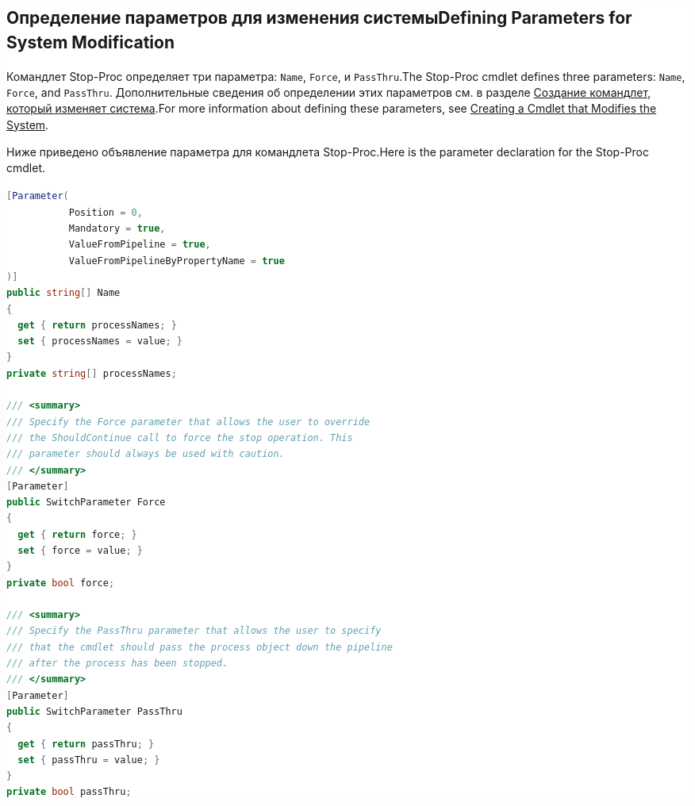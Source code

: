 ## <a name="defining-parameters-for-system-modification"></a><span data-ttu-id="12cbb-131">Определение параметров для изменения системы</span><span class="sxs-lookup"><span data-stu-id="12cbb-131">Defining Parameters for System Modification</span></span>

<span data-ttu-id="12cbb-132">Командлет Stop-Proc определяет три параметра: `Name`, `Force`, и `PassThru`.</span><span class="sxs-lookup"><span data-stu-id="12cbb-132">The Stop-Proc cmdlet defines three parameters: `Name`, `Force`, and `PassThru`.</span></span> <span data-ttu-id="12cbb-133">Дополнительные сведения об определении этих параметров см. в разделе [Создание командлет, который изменяет система](./creating-a-cmdlet-that-modifies-the-system.md).</span><span class="sxs-lookup"><span data-stu-id="12cbb-133">For more information about defining these parameters, see [Creating a Cmdlet that Modifies the System](./creating-a-cmdlet-that-modifies-the-system.md).</span></span>

<span data-ttu-id="12cbb-134">Ниже приведено объявление параметра для командлета Stop-Proc.</span><span class="sxs-lookup"><span data-stu-id="12cbb-134">Here is the parameter declaration for the Stop-Proc cmdlet.</span></span>

```csharp
[Parameter(
           Position = 0,
           Mandatory = true,
           ValueFromPipeline = true,
           ValueFromPipelineByPropertyName = true
)]
public string[] Name
{
  get { return processNames; }
  set { processNames = value; }
}
private string[] processNames;

/// <summary>
/// Specify the Force parameter that allows the user to override
/// the ShouldContinue call to force the stop operation. This
/// parameter should always be used with caution.
/// </summary>
[Parameter]
public SwitchParameter Force
{
  get { return force; }
  set { force = value; }
}
private bool force;

/// <summary>
/// Specify the PassThru parameter that allows the user to specify
/// that the cmdlet should pass the process object down the pipeline
/// after the process has been stopped.
/// </summary>
[Parameter]
public SwitchParameter PassThru
{
  get { return passThru; }
  set { passThru = value; }
}
private bool passThru;
```
